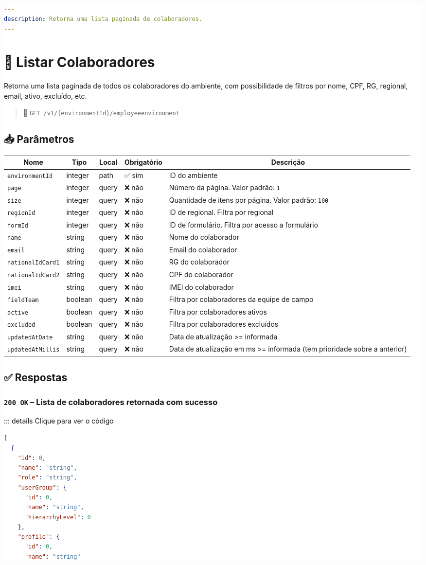 ```yaml
---
description: Retorna uma lista paginada de colaboradores.
---
```


# 📄 Listar Colaboradores

Retorna uma lista paginada de todos os colaboradores do ambiente, com possibilidade de filtros por nome, CPF, RG, regional, email, ativo, excluído, etc.

> 🔗 `GET /v1/{environmentId}/employeeenvironment`

## 📥 Parâmetros

| Nome              | Tipo    | Local | Obrigatório | Descrição                                                                |
| ----------------- | ------- | ----- | ----------- | ------------------------------------------------------------------------ |
| `environmentId`   | integer | path  | ✅ sim       | ID do ambiente                                                           |
| `page`            | integer | query | ❌ não       | Número da página. Valor padrão: `1`                                      |
| `size`            | integer | query | ❌ não       | Quantidade de itens por página. Valor padrão: `100`                      |
| `regionId`        | integer | query | ❌ não       | ID de regional. Filtra por regional                                      |
| `formId`          | integer | query | ❌ não       | ID de formulário. Filtra por acesso a formulário                         |
| `name`            | string  | query | ❌ não       | Nome do colaborador                                                      |
| `email`           | string  | query | ❌ não       | Email do colaborador                                                     |
| `nationalIdCard1` | string  | query | ❌ não       | RG do colaborador                                                        |
| `nationalIdCard2` | string  | query | ❌ não       | CPF do colaborador                                                       |
| `imei`            | string  | query | ❌ não       | IMEI do colaborador                                                      |
| `fieldTeam`       | boolean | query | ❌ não       | Filtra por colaboradores da equipe de campo                              |
| `active`          | boolean | query | ❌ não       | Filtra por colaboradores ativos                                          |
| `excluded`        | boolean | query | ❌ não       | Filtra por colaboradores excluídos                                       |
| `updatedAtDate`   | string  | query | ❌ não       | Data de atualização >= informada                                         |
| `updatedAtMillis` | string  | query | ❌ não       | Data de atualização em ms >= informada (tem prioridade sobre a anterior) |


## ✅ Respostas

### `200 OK` – Lista de colaboradores retornada com sucesso

::: details Clique para ver o código
```json
[
  {
    "id": 0,
    "name": "string",
    "role": "string",
    "userGroup": {
      "id": 0,
      "name": "string",
      "hierarchyLevel": 0
    },
    "profile": {
      "id": 0,
      "name": "string"
```